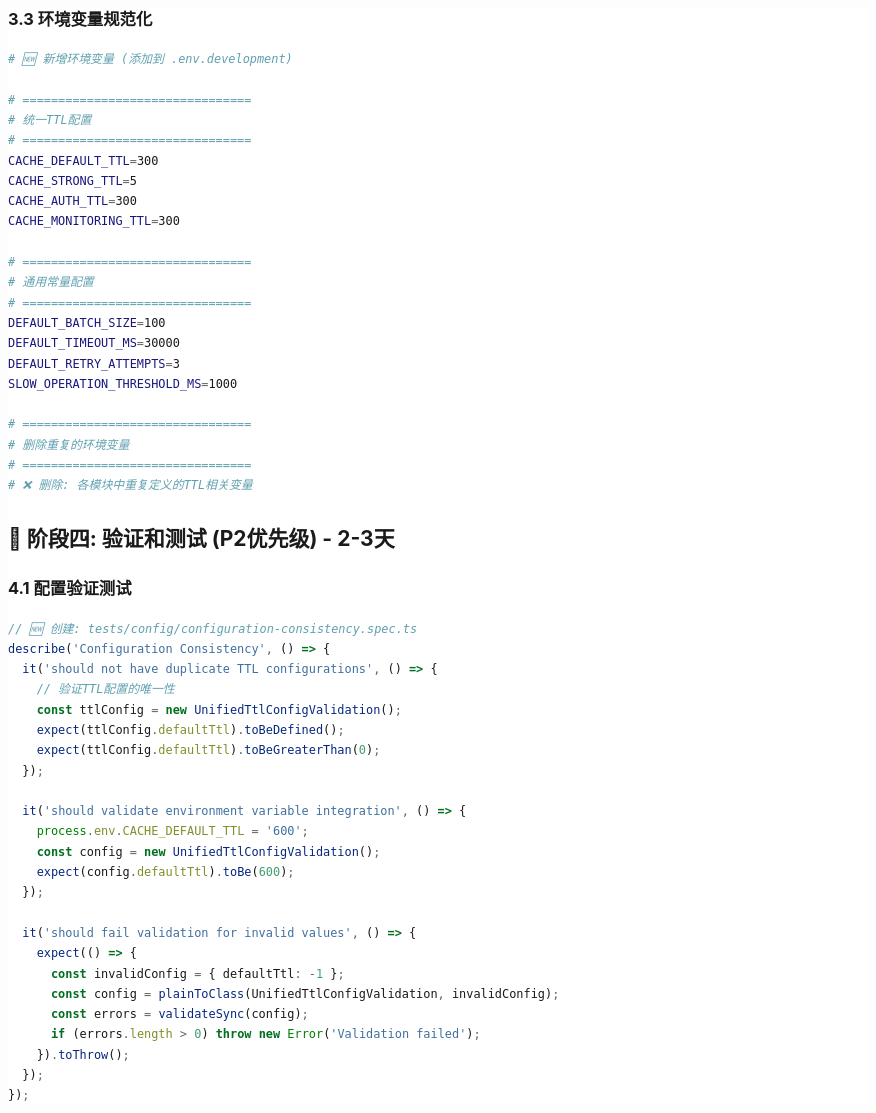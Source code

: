 ### 3.3 环境变量规范化

```bash
# 🆕 新增环境变量 (添加到 .env.development)

# ================================
# 统一TTL配置
# ================================
CACHE_DEFAULT_TTL=300
CACHE_STRONG_TTL=5
CACHE_AUTH_TTL=300
CACHE_MONITORING_TTL=300

# ================================
# 通用常量配置
# ================================
DEFAULT_BATCH_SIZE=100
DEFAULT_TIMEOUT_MS=30000
DEFAULT_RETRY_ATTEMPTS=3
SLOW_OPERATION_THRESHOLD_MS=1000

# ================================
# 删除重复的环境变量
# ================================
# ❌ 删除: 各模块中重复定义的TTL相关变量
```

## 🔧 阶段四: 验证和测试 (P2优先级) - 2-3天

### 4.1 配置验证测试

```typescript
// 🆕 创建: tests/config/configuration-consistency.spec.ts
describe('Configuration Consistency', () => {
  it('should not have duplicate TTL configurations', () => {
    // 验证TTL配置的唯一性
    const ttlConfig = new UnifiedTtlConfigValidation();
    expect(ttlConfig.defaultTtl).toBeDefined();
    expect(ttlConfig.defaultTtl).toBeGreaterThan(0);
  });
  
  it('should validate environment variable integration', () => {
    process.env.CACHE_DEFAULT_TTL = '600';
    const config = new UnifiedTtlConfigValidation();
    expect(config.defaultTtl).toBe(600);
  });

  it('should fail validation for invalid values', () => {
    expect(() => {
      const invalidConfig = { defaultTtl: -1 };
      const config = plainToClass(UnifiedTtlConfigValidation, invalidConfig);
      const errors = validateSync(config);
      if (errors.length > 0) throw new Error('Validation failed');
    }).toThrow();
  });
});
```
